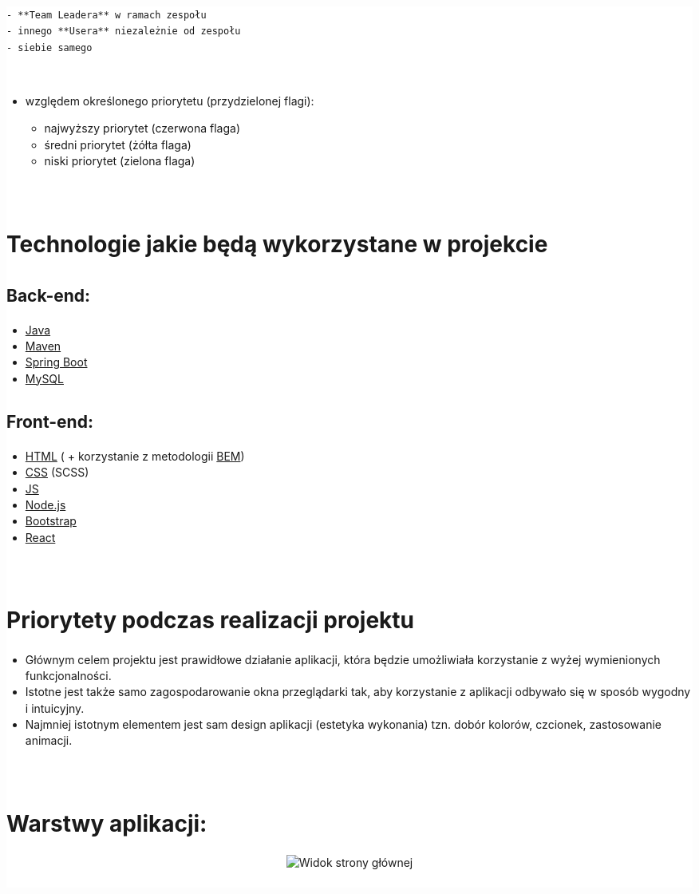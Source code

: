     - **Team Leadera** w ramach zespołu
    - innego **Usera** niezależnie od zespołu
    - siebie samego 

<br>

- względem określonego priorytetu (przydzielonej flagi):

  - najwyższy priorytet (czerwona flaga)
  - średni priorytet (żółta flaga)
  - niski priorytet (zielona flaga)
  
<br>


# Technologie jakie będą wykorzystane w projekcie
## Back-end:
- [Java](https://docs.oracle.com/en/java/)
- [Maven](https://maven.apache.org/)
- [Spring Boot](https://spring.io/)
- [MySQL](https://www.mysql.com/)
## Front-end:
- [HTML](https://developer.mozilla.org/pl/docs/Web/HTML) ( + korzystanie z metodologii [BEM](https://en.bem.info/methodology/))
- [CSS](https://developer.mozilla.org/pl/docs/Web/CSS) (SCSS)
- [JS](https://developer.mozilla.org/pl/docs/Web/JavaScript)
- [Node.js](https://nodejs.org/en/docs/)
- [Bootstrap](https://getbootstrap.com/)
- [React](https://reactjs.org/)


<br>

# Priorytety podczas realizacji projektu
* Głównym celem projektu jest prawidłowe działanie aplikacji, która będzie umożliwiała korzystanie z wyżej wymienionych funkcjonalności.
* Istotne jest także samo zagospodarowanie okna przeglądarki tak, aby korzystanie z aplikacji odbywało się w sposób wygodny i intuicyjny. 
* Najmniej istotnym elementem jest sam design aplikacji (estetyka wykonania) tzn. dobór kolorów, czcionek, zastosowanie animacji.

<br>

# Warstwy aplikacji:
  <div align="center">
      <img src="readme_img/graf1.png" alt="Widok strony głównej" width="400">
  </div>
<br>
